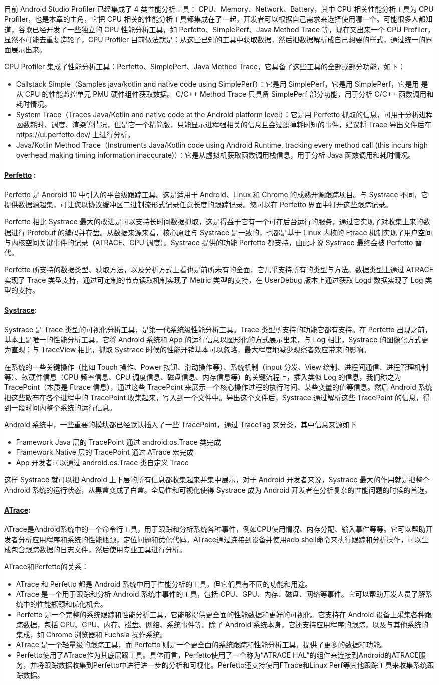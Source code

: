 目前 Android Studio Profiler 已经集成了 4 类性能分析工具： CPU、Memory、Network、Battery，其中 CPU 相关性能分析工具为 CPU Profiler，也是本章的主角，它把 CPU 相关的性能分析工具都集成在了一起，开发者可以根据自己需求来选择使用哪一个。可能很多人都知道，谷歌已经开发了一些独立的 CPU 性能分析工具，如 Perfetto、SimplePerf、Java Method Trace 等，现在又出来一个 CPU Profiler，显然不可能去重复造轮子，CPU Profiler 目前做法就是：从这些已知的工具中获取数据，然后把数据解析成自己想要的样式，通过统一的界面展示出来。

CPU Profiler 集成了性能分析工具：Perfetto、SimplePerf、Java Method Trace，它具备了这些工具的全部或部分功能，如下：
- Callstack Simple（Samples java/kotlin and native code using SimplePerf）：它是用 SimplePerf，它是用 SimplePerf，它是用 是从 CPU 的性能监控单元 PMU 硬件组件获取数据。 C/C++ Method Trace 只具备 SimplePerf 部分功能，用于分析 C/C++ 函数调用和耗时情况。
- System Trace（Traces Java/Kotlin and native code at the Android platform level）：它是用 Perfetto 抓取的信息，可用于分析进程函数耗时、调度、渲染等情况，但是它一个精简版，只能显示进程强相关的信息且会过滤掉耗时短的事件，建议将 Trace 导出文件后在 https://ui.perfetto.dev/ 上进行分析。
- Java/Kotlin Method Trace（Instruments Java/Kotlin code using Android Runtime, tracking every method call (this incurs high overhead making timing information inaccurate)）：它是从虚拟机获取函数调用栈信息，用于分析 Java 函数调用和耗时情况。

#### [Perfetto](https://perfetto.dev/) :

Perfetto 是 Android 10 中引入的平台级跟踪工具。这是适用于 Android、Linux 和 Chrome 的成熟开源跟踪项目。与 Systrace 不同，它提供数据源超集，可让您以协议缓冲区二进制流形式记录任意长度的跟踪记录。您可以在 Perfetto 界面中打开这些跟踪记录。

Perfetto 相比 Systrace 最大的改进是可以支持长时间数据抓取，这是得益于它有一个可在后台运行的服务，通过它实现了对收集上来的数据进行 Protobuf 的编码并存盘。从数据来源来看，核心原理与 Systrace 是一致的，也都是基于 Linux 内核的 Ftrace 机制实现了用户空间与内核空间关键事件的记录（ATRACE、CPU 调度）。Systrace 提供的功能 Perfetto 都支持，由此才说 Systrace 最终会被 Perfetto 替代。

Perfetto 所支持的数据类型、获取方法，以及分析方式上看也是前所未有的全面，它几乎支持所有的类型与方法。数据类型上通过 ATRACE 实现了 Trace 类型支持，通过可定制的节点读取机制实现了 Metric 类型的支持，在 UserDebug 版本上通过获取 Logd 数据实现了 Log 类型的支持。

#### [Systrace](https://source.android.com/docs/core/tests/debug/systrace):

Systrace 是 Trace 类型的可视化分析工具，是第一代系统级性能分析工具。Trace 类型所支持的功能它都有支持。在 Perfetto 出现之前，基本上是唯一的性能分析工具，它将 Android 系统和 App 的运行信息以图形化的方式展示出来，与 Log 相比，Systrace 的图像化方式更为直观；与 TraceView 相比，抓取 Systrace 时候的性能开销基本可以忽略，最大程度地减少观察者效应带来的影响。

在系统的一些关键操作（比如 Touch 操作、Power 按钮、滑动操作等）、系统机制（input 分发、View 绘制、进程间通信、进程管理机制等）、软硬件信息（CPU 频率信息、CPU 调度信息、磁盘信息、内存信息等）的关键流程上，插入类似 Log 的信息，我们称之为 TracePoint（本质是 Ftrace 信息），通过这些 TracePoint 来展示一个核心操作过程的执行时间、某些变量的值等信息。然后 Android 系统把这些散布在各个进程中的 TracePoint 收集起来，写入到一个文件中。导出这个文件后，Systrace 通过解析这些 TracePoint 的信息，得到一段时间内整个系统的运行信息。

Android 系统中，一些重要的模块都已经默认插入了一些 TracePoint，通过 TraceTag 来分类，其中信息来源如下
- Framework Java 层的 TracePoint 通过 android.os.Trace 类完成
- Framework Native 层的 TracePoint 通过 ATrace 宏完成
- App 开发者可以通过 android.os.Trace 类自定义 Trace

这样 Systrace 就可以把 Android 上下层的所有信息都收集起来并集中展示，对于 Android 开发者来说，Systrace 最大的作用就是把整个 Android 系统的运行状态，从黑盒变成了白盒。全局性和可视化使得 Systrace 成为 Android 开发者在分析复杂的性能问题的时候的首选。

#### [ATrace](https://perfetto.dev/docs/data-sources/atrace):

ATrace是Android系统中的一个命令行工具，用于跟踪和分析系统各种事件，例如CPU使用情况、内存分配、输入事件等等。它可以帮助开发者分析应用程序和系统的性能瓶颈，定位问题和优化代码。ATrace通过连接到设备并使用adb shell命令来执行跟踪和分析操作，可以生成包含跟踪数据的日志文件，然后使用专业工具进行分析。

ATrace和Perfetto的关系：
- ATrace 和 Perfetto 都是 Android 系统中用于性能分析的工具，但它们具有不同的功能和用途。
- ATrace 是一个用于跟踪和分析 Android 系统中事件的工具，包括 CPU、GPU、内存、磁盘、网络等事件。它可以帮助开发人员了解系统中的性能瓶颈和优化机会。
- Perfetto 是一个完整的系统跟踪和性能分析工具，它能够提供更全面的性能数据和更好的可视化。它支持在 Android 设备上采集各种跟踪数据，包括 CPU、GPU、内存、磁盘、网络、系统事件等。除了 Android 系统本身，它还支持应用程序的跟踪，以及与其他系统的集成，如 Chrome 浏览器和 Fuchsia 操作系统。
- ATrace 是一个轻量级的跟踪工具，而 Perfetto 则是一个更全面的系统跟踪和性能分析工具，提供了更多的数据和功能。
- Perfetto使用了ATrace作为其底层跟工具。具体而言，Perfetto使用了一个称为“ATRACE HAL”的组件来连接到Android的ATRACE服务，并将跟踪数据收集到Perfetto中进行进一步的分析和可视化。Perfetto还支持使用FTrace和Linux Perf等其他跟踪工具来收集系统跟踪数据。
